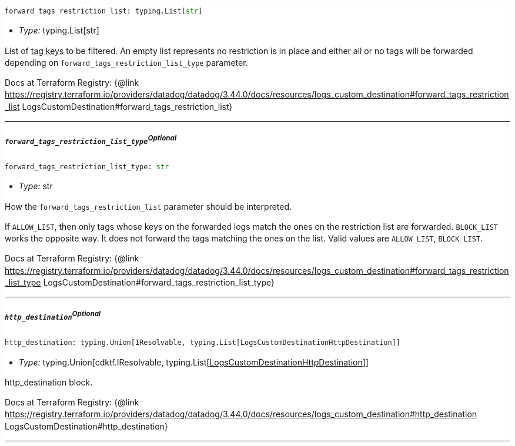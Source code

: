 ```python
forward_tags_restriction_list: typing.List[str]
```

- *Type:* typing.List[str]

List of [tag keys](https://docs.datadoghq.com/getting_started/tagging/#define-tags) to be filtered. 				An empty list represents no restriction is in place and either all or no tags will be 				forwarded depending on `forward_tags_restriction_list_type` parameter.

Docs at Terraform Registry: {@link https://registry.terraform.io/providers/datadog/datadog/3.44.0/docs/resources/logs_custom_destination#forward_tags_restriction_list LogsCustomDestination#forward_tags_restriction_list}

---

##### `forward_tags_restriction_list_type`<sup>Optional</sup> <a name="forward_tags_restriction_list_type" id="@cdktf/provider-datadog.logsCustomDestination.LogsCustomDestinationConfig.property.forwardTagsRestrictionListType"></a>

```python
forward_tags_restriction_list_type: str
```

- *Type:* str

How the `forward_tags_restriction_list` parameter should be interpreted.

If `ALLOW_LIST`, then only tags whose keys on the forwarded logs match the ones on the restriction list
are forwarded.
`BLOCK_LIST` works the opposite way. It does not forward the tags matching the ones on the list. Valid values are `ALLOW_LIST`, `BLOCK_LIST`.

Docs at Terraform Registry: {@link https://registry.terraform.io/providers/datadog/datadog/3.44.0/docs/resources/logs_custom_destination#forward_tags_restriction_list_type LogsCustomDestination#forward_tags_restriction_list_type}

---

##### `http_destination`<sup>Optional</sup> <a name="http_destination" id="@cdktf/provider-datadog.logsCustomDestination.LogsCustomDestinationConfig.property.httpDestination"></a>

```python
http_destination: typing.Union[IResolvable, typing.List[LogsCustomDestinationHttpDestination]]
```

- *Type:* typing.Union[cdktf.IResolvable, typing.List[<a href="#@cdktf/provider-datadog.logsCustomDestination.LogsCustomDestinationHttpDestination">LogsCustomDestinationHttpDestination</a>]]

http_destination block.

Docs at Terraform Registry: {@link https://registry.terraform.io/providers/datadog/datadog/3.44.0/docs/resources/logs_custom_destination#http_destination LogsCustomDestination#http_destination}

---
